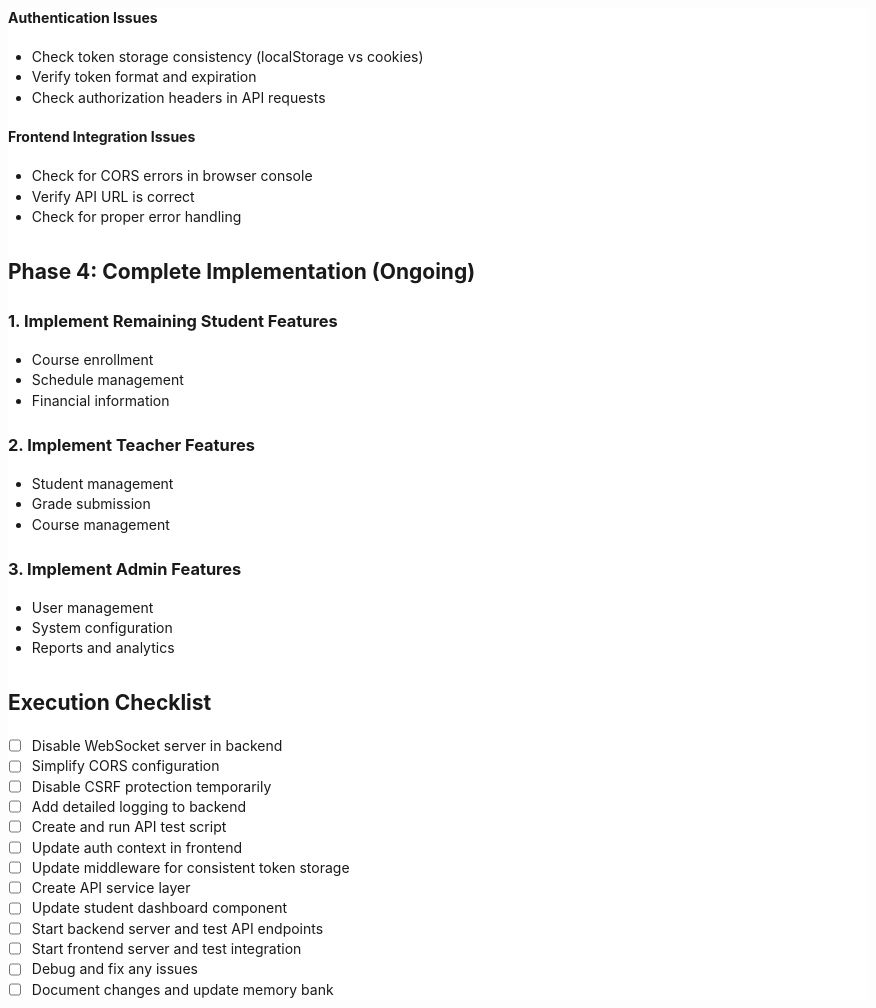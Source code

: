 #### Authentication Issues
- Check token storage consistency (localStorage vs cookies)
- Verify token format and expiration
- Check authorization headers in API requests

#### Frontend Integration Issues
- Check for CORS errors in browser console
- Verify API URL is correct
- Check for proper error handling

## Phase 4: Complete Implementation (Ongoing)

### 1. Implement Remaining Student Features
- Course enrollment
- Schedule management
- Financial information

### 2. Implement Teacher Features
- Student management
- Grade submission
- Course management

### 3. Implement Admin Features
- User management
- System configuration
- Reports and analytics

## Execution Checklist

- [ ] Disable WebSocket server in backend
- [ ] Simplify CORS configuration
- [ ] Disable CSRF protection temporarily
- [ ] Add detailed logging to backend
- [ ] Create and run API test script
- [ ] Update auth context in frontend
- [ ] Update middleware for consistent token storage
- [ ] Create API service layer
- [ ] Update student dashboard component
- [ ] Start backend server and test API endpoints
- [ ] Start frontend server and test integration
- [ ] Debug and fix any issues
- [ ] Document changes and update memory bank
